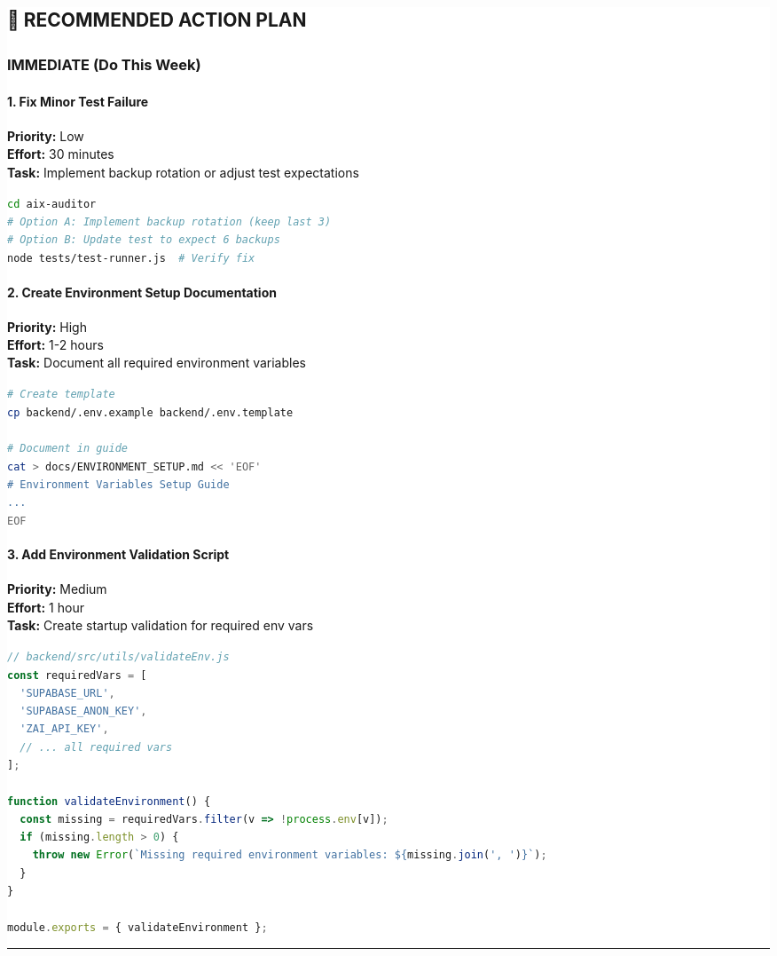 
## 🎯 RECOMMENDED ACTION PLAN

### IMMEDIATE (Do This Week)

#### 1. Fix Minor Test Failure
**Priority:** Low  
**Effort:** 30 minutes  
**Task:** Implement backup rotation or adjust test expectations

```bash
cd aix-auditor
# Option A: Implement backup rotation (keep last 3)
# Option B: Update test to expect 6 backups
node tests/test-runner.js  # Verify fix
```

#### 2. Create Environment Setup Documentation
**Priority:** High  
**Effort:** 1-2 hours  
**Task:** Document all required environment variables

```bash
# Create template
cp backend/.env.example backend/.env.template

# Document in guide
cat > docs/ENVIRONMENT_SETUP.md << 'EOF'
# Environment Variables Setup Guide
...
EOF
```

#### 3. Add Environment Validation Script
**Priority:** Medium  
**Effort:** 1 hour  
**Task:** Create startup validation for required env vars

```javascript
// backend/src/utils/validateEnv.js
const requiredVars = [
  'SUPABASE_URL',
  'SUPABASE_ANON_KEY',
  'ZAI_API_KEY',
  // ... all required vars
];

function validateEnvironment() {
  const missing = requiredVars.filter(v => !process.env[v]);
  if (missing.length > 0) {
    throw new Error(`Missing required environment variables: ${missing.join(', ')}`);
  }
}

module.exports = { validateEnvironment };
```

---